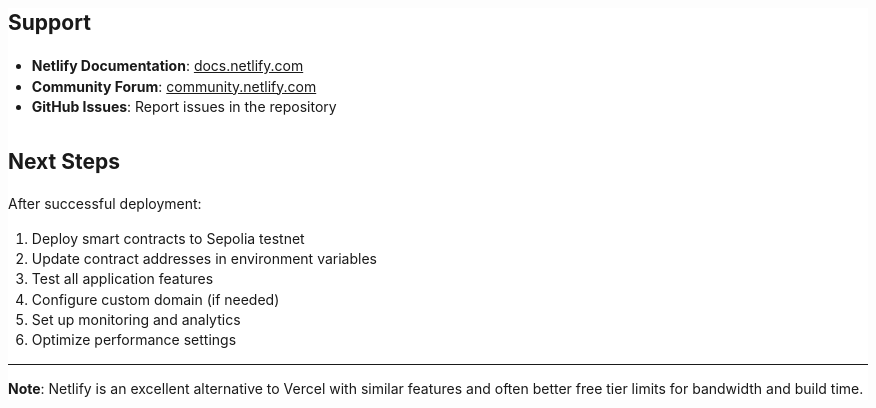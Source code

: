 ## Support

- **Netlify Documentation**: [docs.netlify.com](https://docs.netlify.com)
- **Community Forum**: [community.netlify.com](https://community.netlify.com)
- **GitHub Issues**: Report issues in the repository

## Next Steps

After successful deployment:

1. Deploy smart contracts to Sepolia testnet
2. Update contract addresses in environment variables
3. Test all application features
4. Configure custom domain (if needed)
5. Set up monitoring and analytics
6. Optimize performance settings

---

**Note**: Netlify is an excellent alternative to Vercel with similar features and often better free tier limits for bandwidth and build time.
